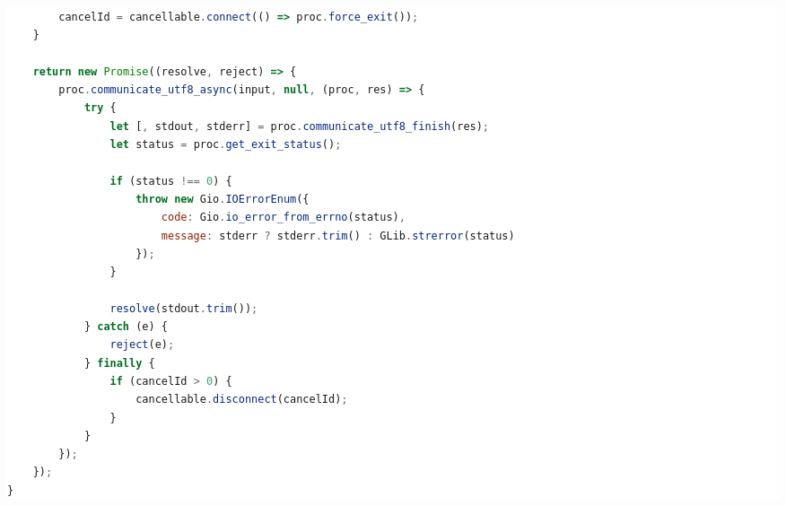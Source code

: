 ```js
        cancelId = cancellable.connect(() => proc.force_exit());
    }

    return new Promise((resolve, reject) => {
        proc.communicate_utf8_async(input, null, (proc, res) => {
            try {
                let [, stdout, stderr] = proc.communicate_utf8_finish(res);
                let status = proc.get_exit_status();

                if (status !== 0) {
                    throw new Gio.IOErrorEnum({
                        code: Gio.io_error_from_errno(status),
                        message: stderr ? stderr.trim() : GLib.strerror(status)
                    });
                }

                resolve(stdout.trim());
            } catch (e) {
                reject(e);
            } finally {
                if (cancelId > 0) {
                    cancellable.disconnect(cancelId);
                }
            }
        });
    });
}
```



[initable]: https://gjs-docs.gnome.org/gio20/gio.initable
[wait_check]: https://gjs-docs.gnome.org/gio20/gio.subprocess#method-wait_check
[communicate]: https://gjs-docs.gnome.org/gio20/gio.subprocess#method-communicate
[communicate_utf8]: https://gjs-docs.gnome.org/gio20/gio.subprocess#method-communicate_utf8
[shell_parse_argv]: https://gjs-docs.gnome.org/glib20/glib.shell_parse_argv
[io_error_from_errno]: https://gjs-docs.gnome.org/gio20/gio.io_error_from_errno
[strerror]: https://gjs-docs.gnome.org/glib20/glib.strerror
[gsubprocesslauncher]: https://gjs-docs.gnome.org/gio20/gio.subprocesslauncher
[force_exit]: https://gjs-docs.gnome.org/gio20/gio.subprocess#method-force_exit